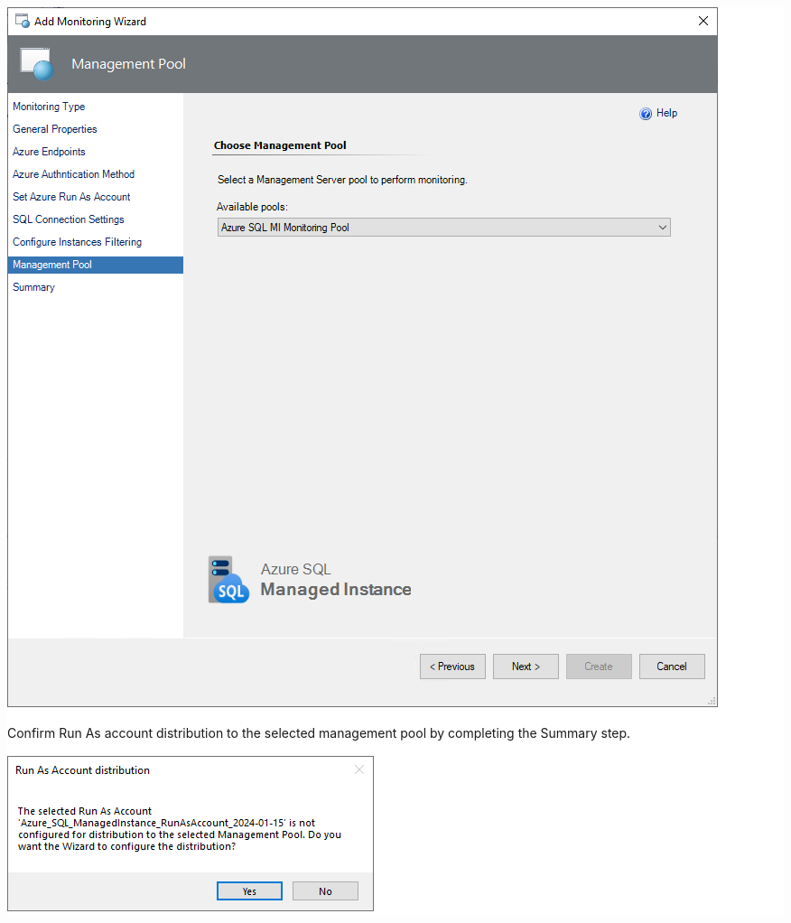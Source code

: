 ![Screenshot showing the Management Pool settings.](./media/managed-instance-management-pack/miu-choose-management-pool.png)

Confirm Run As account distribution to the selected management pool by completing the Summary step.

![Screenshot showing the RunAS account modification confirmation.](./media/managed-instance-management-pack/allowing-runas-modification.png)
